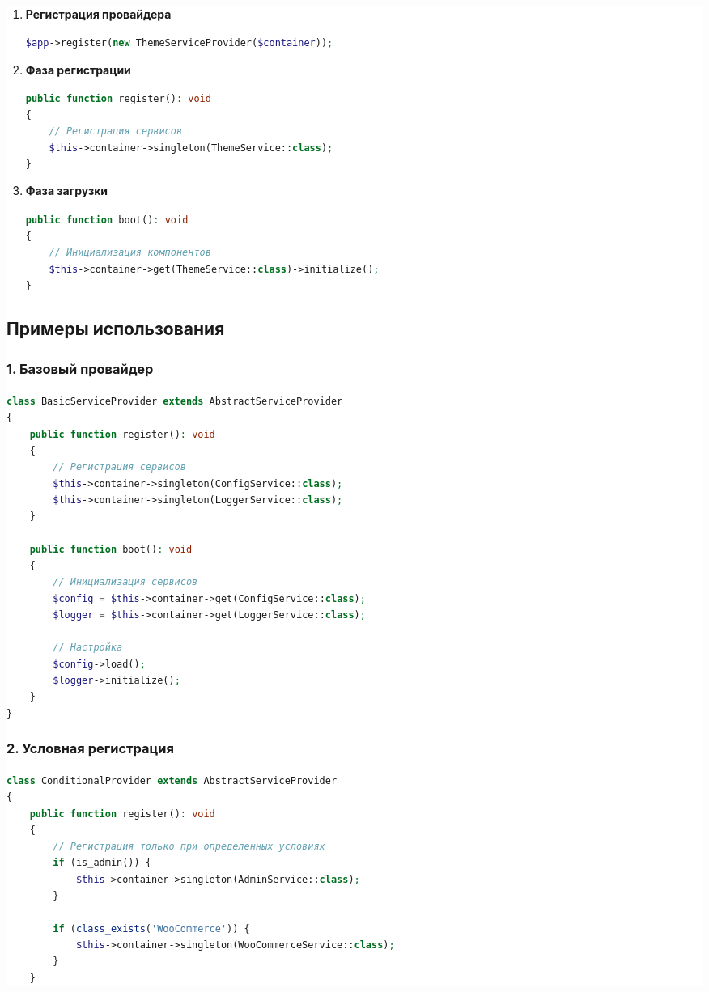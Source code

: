 1. **Регистрация провайдера**
   ```php
   $app->register(new ThemeServiceProvider($container));
   ```

2. **Фаза регистрации**
   ```php
   public function register(): void
   {
       // Регистрация сервисов
       $this->container->singleton(ThemeService::class);
   }
   ```

3. **Фаза загрузки**
   ```php
   public function boot(): void
   {
       // Инициализация компонентов
       $this->container->get(ThemeService::class)->initialize();
   }
   ```

## Примеры использования

### 1. Базовый провайдер

```php
class BasicServiceProvider extends AbstractServiceProvider
{
    public function register(): void
    {
        // Регистрация сервисов
        $this->container->singleton(ConfigService::class);
        $this->container->singleton(LoggerService::class);
    }
    
    public function boot(): void
    {
        // Инициализация сервисов
        $config = $this->container->get(ConfigService::class);
        $logger = $this->container->get(LoggerService::class);
        
        // Настройка
        $config->load();
        $logger->initialize();
    }
}
```

### 2. Условная регистрация

```php
class ConditionalProvider extends AbstractServiceProvider
{
    public function register(): void
    {
        // Регистрация только при определенных условиях
        if (is_admin()) {
            $this->container->singleton(AdminService::class);
        }
        
        if (class_exists('WooCommerce')) {
            $this->container->singleton(WooCommerceService::class);
        }
    }
```